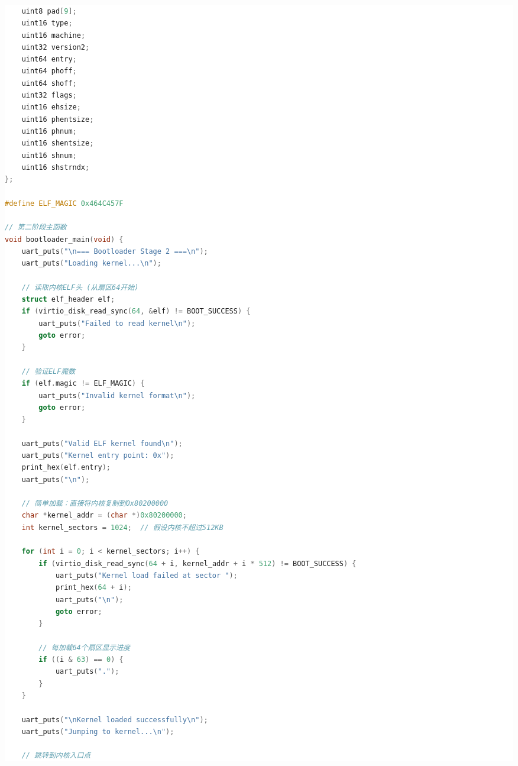 ```c
    uint8 pad[9];
    uint16 type;
    uint16 machine;
    uint32 version2;
    uint64 entry;
    uint64 phoff;
    uint64 shoff;
    uint32 flags;
    uint16 ehsize;
    uint16 phentsize;
    uint16 phnum;
    uint16 shentsize;
    uint16 shnum;
    uint16 shstrndx;
};

#define ELF_MAGIC 0x464C457F

// 第二阶段主函数
void bootloader_main(void) {
    uart_puts("\n=== Bootloader Stage 2 ===\n");
    uart_puts("Loading kernel...\n");
    
    // 读取内核ELF头 (从扇区64开始)
    struct elf_header elf;
    if (virtio_disk_read_sync(64, &elf) != BOOT_SUCCESS) {
        uart_puts("Failed to read kernel\n");
        goto error;
    }
    
    // 验证ELF魔数
    if (elf.magic != ELF_MAGIC) {
        uart_puts("Invalid kernel format\n");
        goto error;
    }
    
    uart_puts("Valid ELF kernel found\n");
    uart_puts("Kernel entry point: 0x");
    print_hex(elf.entry);
    uart_puts("\n");
    
    // 简单加载：直接将内核复制到0x80200000
    char *kernel_addr = (char *)0x80200000;
    int kernel_sectors = 1024;  // 假设内核不超过512KB
    
    for (int i = 0; i < kernel_sectors; i++) {
        if (virtio_disk_read_sync(64 + i, kernel_addr + i * 512) != BOOT_SUCCESS) {
            uart_puts("Kernel load failed at sector ");
            print_hex(64 + i);
            uart_puts("\n");
            goto error;
        }
        
        // 每加载64个扇区显示进度
        if ((i & 63) == 0) {
            uart_puts(".");
        }
    }
    
    uart_puts("\nKernel loaded successfully\n");
    uart_puts("Jumping to kernel...\n");
    
    // 跳转到内核入口点
```